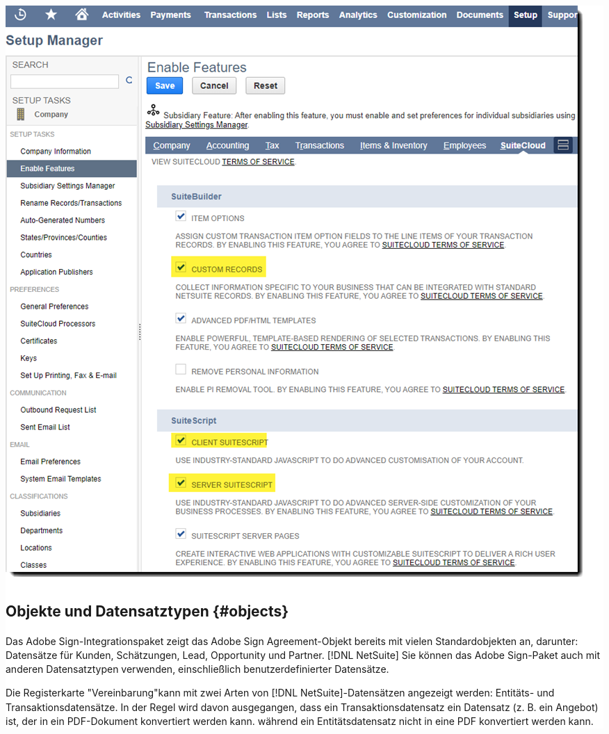    ![SuiteCloud-Funktionen aktivieren](images/enable-suitecloudfeatures.png)

## Objekte und Datensatztypen {#objects}

Das Adobe Sign-Integrationspaket zeigt das Adobe Sign Agreement-Objekt bereits mit vielen Standardobjekten an, darunter: Datensätze für Kunden, Schätzungen, Lead, Opportunity und Partner. [!DNL NetSuite] Sie können das Adobe Sign-Paket auch mit anderen Datensatztypen verwenden, einschließlich benutzerdefinierter Datensätze.

Die Registerkarte &quot;Vereinbarung&quot;kann mit zwei Arten von [!DNL NetSuite]-Datensätzen angezeigt werden: Entitäts- und Transaktionsdatensätze. In der Regel wird davon ausgegangen, dass ein Transaktionsdatensatz ein Datensatz (z. B. ein Angebot) ist, der in ein PDF-Dokument konvertiert werden kann. während ein Entitätsdatensatz nicht in eine PDF konvertiert werden kann.
